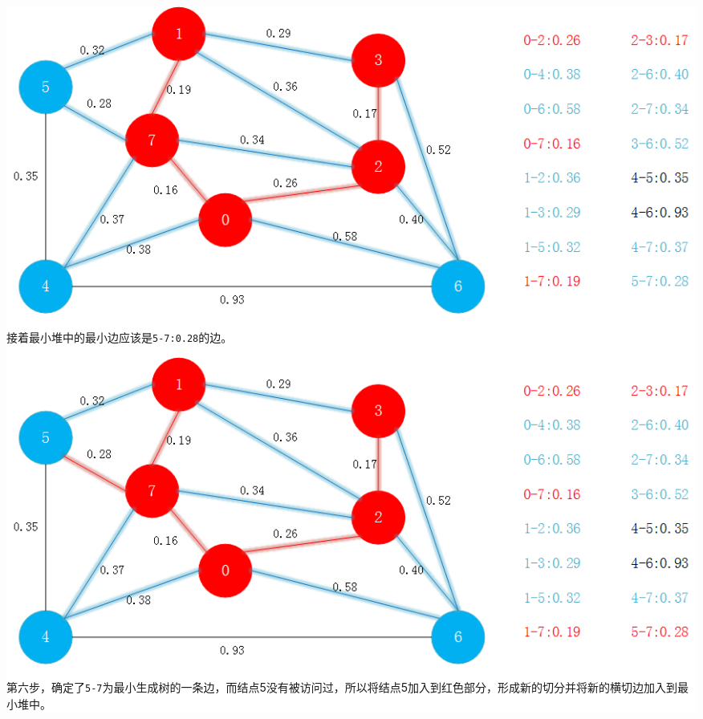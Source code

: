 ![第五步的横切边](最小生成树/18.png)

接着最小堆中的最小边应该是`5-7:0.28`的边。

![第五步的最小边](最小生成树/19.png)

第六步，确定了`5-7`为最小生成树的一条边，而结点5没有被访问过，所以将结点5加入到红色部分，形成新的切分并将新的横切边加入到最小堆中。
